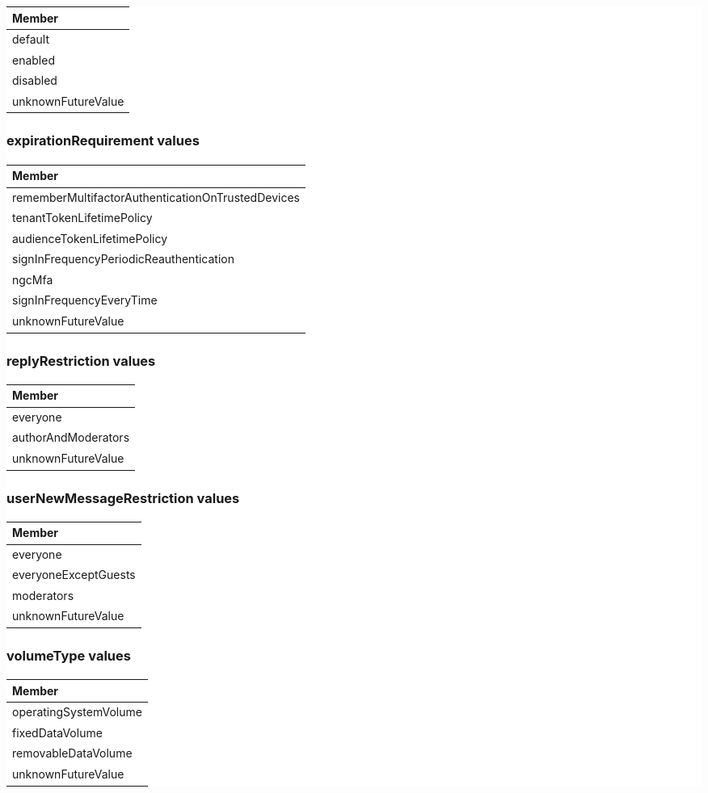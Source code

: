 | Member             |
| :----------------- |
| default            |
| enabled            |
| disabled           |
| unknownFutureValue |

### expirationRequirement values

| Member                                            |
| :------------------------------------------------ |
| rememberMultifactorAuthenticationOnTrustedDevices |
| tenantTokenLifetimePolicy                         |
| audienceTokenLifetimePolicy                       |
| signInFrequencyPeriodicReauthentication           |
| ngcMfa                                            |
| signInFrequencyEveryTime                          |
| unknownFutureValue                                |


### replyRestriction values

| Member
|:--------------
| everyone
| authorAndModerators
| unknownFutureValue

### userNewMessageRestriction values

| Member
|:--------------
|everyone
|everyoneExceptGuests
|moderators
|unknownFutureValue

### volumeType values

| Member                |
| :-------------------- |
| operatingSystemVolume |
| fixedDataVolume       |
| removableDataVolume   |
| unknownFutureValue    |
